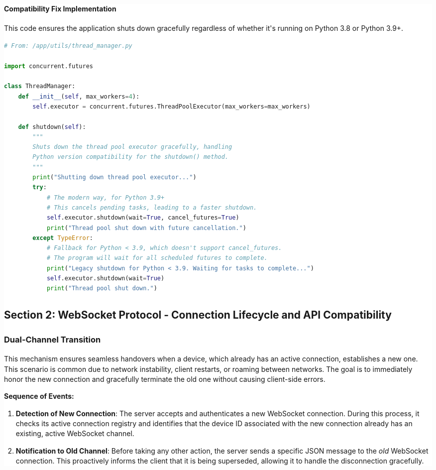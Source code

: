 #### Compatibility Fix Implementation

This code ensures the application shuts down gracefully regardless of whether it's running on Python 3.8 or Python 3.9+.

```python
# From: /app/utils/thread_manager.py

import concurrent.futures

class ThreadManager:
    def __init__(self, max_workers=4):
        self.executor = concurrent.futures.ThreadPoolExecutor(max_workers=max_workers)

    def shutdown(self):
        """
        Shuts down the thread pool executor gracefully, handling
        Python version compatibility for the shutdown() method.
        """
        print("Shutting down thread pool executor...")
        try:
            # The modern way, for Python 3.9+
            # This cancels pending tasks, leading to a faster shutdown.
            self.executor.shutdown(wait=True, cancel_futures=True)
            print("Thread pool shut down with future cancellation.")
        except TypeError:
            # Fallback for Python < 3.9, which doesn't support cancel_futures.
            # The program will wait for all scheduled futures to complete.
            print("Legacy shutdown for Python < 3.9. Waiting for tasks to complete...")
            self.executor.shutdown(wait=True)
            print("Thread pool shut down.")

```

## Section 2: WebSocket Protocol - Connection Lifecycle and API Compatibility

### Dual-Channel Transition

This mechanism ensures seamless handovers when a device, which already has an active connection, establishes a new one. This scenario is common due to network instability, client restarts, or roaming between networks. The goal is to immediately honor the new connection and gracefully terminate the old one without causing client-side errors.

**Sequence of Events:**

1.  **Detection of New Connection**: The server accepts and authenticates a new WebSocket connection. During this process, it checks its active connection registry and identifies that the device ID associated with the new connection already has an existing, active WebSocket channel.

2.  **Notification to Old Channel**: Before taking any other action, the server sends a specific JSON message to the *old* WebSocket connection. This proactively informs the client that it is being superseded, allowing it to handle the disconnection gracefully.
